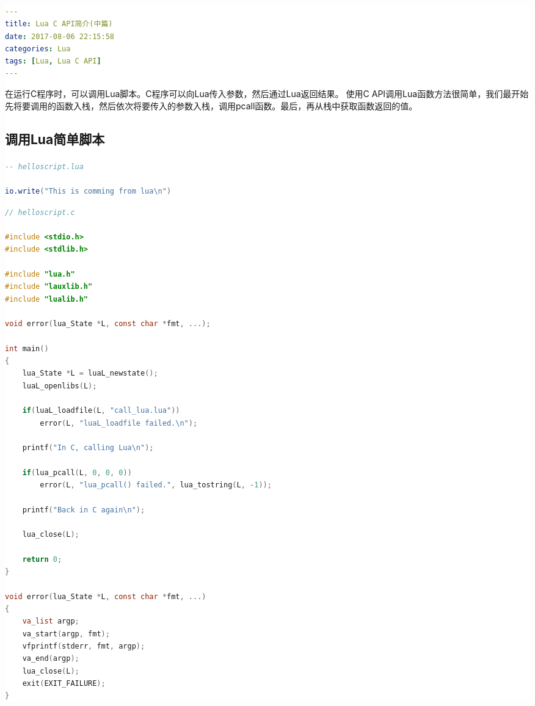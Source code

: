 ```yaml
---
title: Lua C API简介(中篇) 
date: 2017-08-06 22:15:58
categories: Lua
tags: [Lua, Lua C API]
---
```


在运行C程序时，可以调用Lua脚本。C程序可以向Lua传入参数，然后通过Lua返回结果。
使用C API调用Lua函数方法很简单，我们最开始先将要调用的函数入栈，然后依次将要传入的参数入栈，调用pcall函数。最后，再从栈中获取函数返回的值。



## 调用Lua简单脚本

``` lua
-- helloscript.lua

io.write("This is comming from lua\n")
```

``` c
// helloscript.c

#include <stdio.h>
#include <stdlib.h>

#include "lua.h"
#include "lauxlib.h"
#include "lualib.h"

void error(lua_State *L, const char *fmt, ...);

int main()
{
	lua_State *L = luaL_newstate();
	luaL_openlibs(L);

	if(luaL_loadfile(L, "call_lua.lua"))
		error(L, "luaL_loadfile failed.\n");

	printf("In C, calling Lua\n");

	if(lua_pcall(L, 0, 0, 0))
		error(L, "lua_pcall() failed.", lua_tostring(L, -1));

	printf("Back in C again\n");

	lua_close(L);

	return 0;
}

void error(lua_State *L, const char *fmt, ...) 
{
	va_list argp;
	va_start(argp, fmt);
	vfprintf(stderr, fmt, argp);
	va_end(argp);
	lua_close(L);
	exit(EXIT_FAILURE);
}

```
